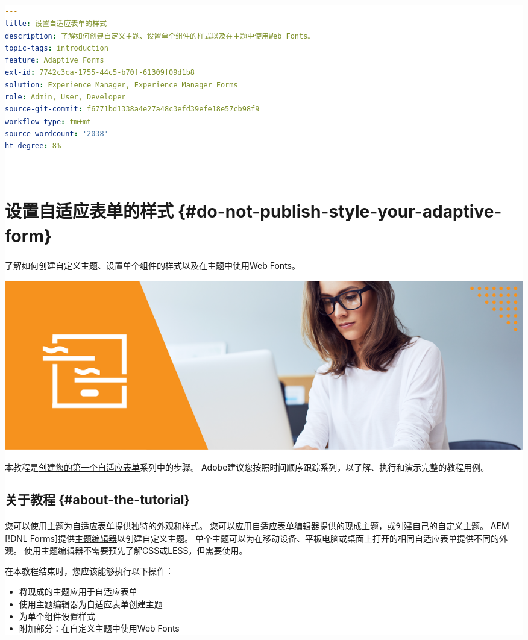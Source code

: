```yaml
---
title: 设置自适应表单的样式
description: 了解如何创建自定义主题、设置单个组件的样式以及在主题中使用Web Fonts。
topic-tags: introduction
feature: Adaptive Forms
exl-id: 7742c3ca-1755-44c5-b70f-61309f09d1b8
solution: Experience Manager, Experience Manager Forms
role: Admin, User, Developer
source-git-commit: f6771bd1338a4e27a48c3efd39efe18e57cb98f9
workflow-type: tm+mt
source-wordcount: '2038'
ht-degree: 8%

---
```


# 设置自适应表单的样式 {#do-not-publish-style-your-adaptive-form}

了解如何创建自定义主题、设置单个组件的样式以及在主题中使用Web Fonts。

![主页图像](do-not-localize/08-style_your_adaptiveformmain.png)

本教程是[创建您的第一个自适应表单](https://helpx.adobe.com/cn/experience-manager/6-3/forms/using/create-your-first-adaptive-form.html)系列中的步骤。 Adobe建议您按照时间顺序跟踪系列，以了解、执行和演示完整的教程用例。

## 关于教程  {#about-the-tutorial}

您可以使用主题为自适应表单提供独特的外观和样式。 您可以应用自适应表单编辑器提供的现成主题，或创建自己的自定义主题。 AEM [!DNL Forms]提供[主题编辑器](https://helpx.adobe.com/experience-manager/6-3/forms/using/themes.html)以创建自定义主题。 单个主题可以为在移动设备、平板电脑或桌面上打开的相同自适应表单提供不同的外观。 使用主题编辑器不需要预先了解CSS或LESS，但需要使用。

在本教程结束时，您应该能够执行以下操作：

* 将现成的主题应用于自适应表单
* 使用主题编辑器为自适应表单创建主题
* 为单个组件设置样式
* 附加部分：在自定义主题中使用Web Fonts
